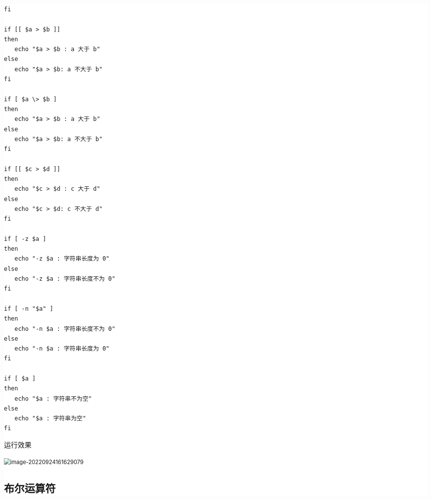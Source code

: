 ```shell
fi

if [[ $a > $b ]]
then
   echo "$a > $b : a 大于 b"
else
   echo "$a > $b: a 不大于 b"
fi

if [ $a \> $b ]
then
   echo "$a > $b : a 大于 b"
else
   echo "$a > $b: a 不大于 b"
fi

if [[ $c > $d ]]
then
   echo "$c > $d : c 大于 d"
else
   echo "$c > $d: c 不大于 d"
fi

if [ -z $a ]
then
   echo "-z $a : 字符串长度为 0"
else
   echo "-z $a : 字符串长度不为 0"
fi

if [ -n "$a" ]
then
   echo "-n $a : 字符串长度不为 0"
else
   echo "-n $a : 字符串长度为 0"
fi

if [ $a ]
then
   echo "$a : 字符串不为空"
else
   echo "$a : 字符串为空"
fi
```

运行效果

<img src="https://edu-8673.oss-cn-beijing.aliyuncs.com/img2022.10.30/202209241616215.png" alt="image-20220924161629079" style="zoom:80%;" />

## 布尔运算符
